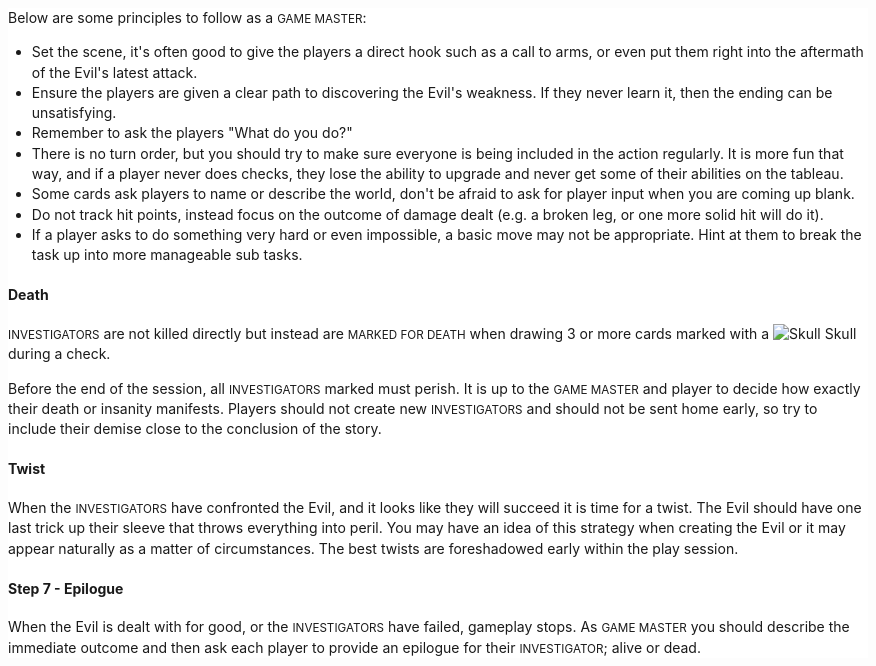 Below are some principles to follow as a <small>GAME MASTER</small>:

- Set the scene, it's often good to give the players a direct hook such as a call to arms, or even put them right into the aftermath of the Evil's latest attack.
- Ensure the players are given a clear path to discovering the Evil's weakness. If they never learn it, then the ending can be unsatisfying.
- Remember to ask the players "What do you do?"
- There is no turn order, but you should try to make sure everyone is being included in the action regularly. It is more fun that way, and if a player never does checks, they lose the ability to upgrade and never get some of their abilities on the tableau.
- Some cards ask players to name or describe the world, don't be afraid to ask for player input when you are coming up blank.
- Do not track hit points, instead focus on the outcome of damage dealt (e.g. a broken leg, or one more solid hit will do it).
- If a player asks to do something very hard or even impossible, a basic move may not be appropriate. Hint at them to break the task up into more manageable sub tasks.

#### Death
<small>INVESTIGATORS</small> are not killed directly but instead are <small>MARKED FOR DEATH</small> when drawing 3 or more cards marked with a ![Skull](/img/drawn-to-evil/skull.png) Skull during a check.

Before the end of the session, all <small>INVESTIGATORS</small> marked must perish. It is up to the <small>GAME MASTER</small> and player to decide how exactly their death or insanity manifests. Players should not create new <small>INVESTIGATORS</small> and should not be sent home early, so try to include their demise close to the conclusion of the story.

#### Twist
When the <small>INVESTIGATORS</small> have confronted the Evil, and it looks like they will succeed it is time for a twist. The Evil should have one last trick up their sleeve that throws everything into peril. You may have an idea of this strategy when creating the Evil or it may appear naturally as a matter of circumstances. The best twists are foreshadowed early within the play session.

#### Step 7 - Epilogue

When the Evil is dealt with for good, or the <small>INVESTIGATORS</small> have failed, gameplay stops. As <small>GAME MASTER</small> you should describe the immediate outcome and then ask each player to provide an epilogue for their <small>INVESTIGATOR</small>; alive or dead.

